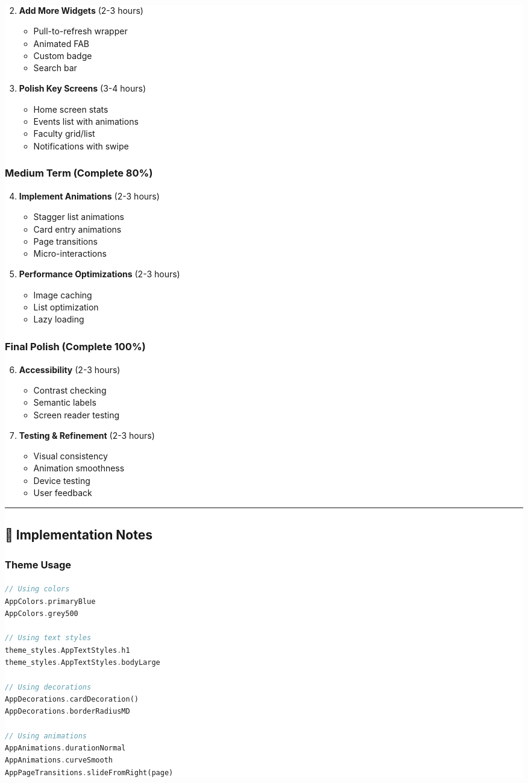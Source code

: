 2. **Add More Widgets** (2-3 hours)
   - Pull-to-refresh wrapper
   - Animated FAB
   - Custom badge
   - Search bar

3. **Polish Key Screens** (3-4 hours)
   - Home screen stats
   - Events list with animations
   - Faculty grid/list
   - Notifications with swipe

### Medium Term (Complete 80%)
4. **Implement Animations** (2-3 hours)
   - Stagger list animations
   - Card entry animations
   - Page transitions
   - Micro-interactions

5. **Performance Optimizations** (2-3 hours)
   - Image caching
   - List optimization
   - Lazy loading

### Final Polish (Complete 100%)
6. **Accessibility** (2-3 hours)
   - Contrast checking
   - Semantic labels
   - Screen reader testing

7. **Testing & Refinement** (2-3 hours)
   - Visual consistency
   - Animation smoothness
   - Device testing
   - User feedback

---

## 📝 Implementation Notes

### Theme Usage
```dart
// Using colors
AppColors.primaryBlue
AppColors.grey500

// Using text styles
theme_styles.AppTextStyles.h1
theme_styles.AppTextStyles.bodyLarge

// Using decorations
AppDecorations.cardDecoration()
AppDecorations.borderRadiusMD

// Using animations
AppAnimations.durationNormal
AppAnimations.curveSmooth
AppPageTransitions.slideFromRight(page)
```
